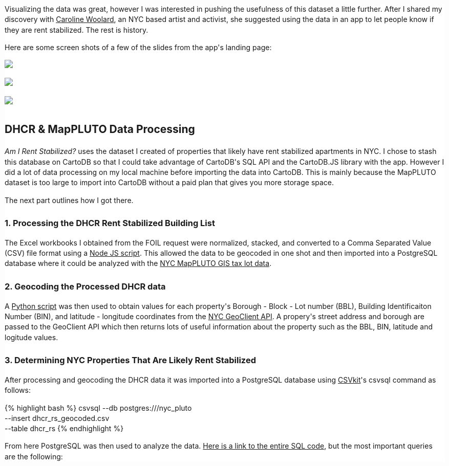 Visualizing the data was great, however I was interested in pushing the usefulness of this dataset a little further. After I shared my discovery with [Caroline Woolard](http://carolinewoolard.com/), an NYC based artist and activist, she suggested using the data in an app to let people know if they are rent stabilized. The rest is history. 

Here are some screen shots of a few of the slides from the app's landing page: 

![]({{site.urlimg}}airs_landing_page.png)

![]({{site.urlimg}}airs_address_search.png)

![]({{site.urlimg}}airs_search_result_yes.png)

## DHCR & MapPLUTO Data Processing
*Am I Rent Stabilized?* uses the dataset I created of properties that likely have rent stabilized apartments in NYC. I chose to stash this database on CartoDB so that I could take advantage of CartoDB's SQL API and the CartoDB.JS library with the app. However I did a lot of data processing on my local machine before importing the data into CartoDB. This is mainly because the MapPLUTO dataset is too large to import into CartoDB without a paid plan that gives you more storage space. 

The next part outlines how I got there.

### 1. Processing the DHCR Rent Stabilized Building List
The Excel workbooks I obtained from the FOIL request were normalized, stacked, and converted to a Comma Separated Value (CSV) file format using a [Node JS script](https://github.com/clhenrick/dhcr-rent-stabilized-data/blob/master/index.js). This allowed the data to be geocoded in one shot and then imported into a PostgreSQL database where it could be analyzed with the [NYC MapPLUTO GIS tax lot data](http://www.nyc.gov/html/dcp/html/bytes/applbyte.shtml#pluto).

### 2. Geocoding the Processed DHCR data

A [Python script](https://github.com/clhenrick/dhcr-rent-stabilized-data/blob/master/scripts/geocode-dhcr-list.py) was then used to obtain values for each property's Borough - Block - Lot number (BBL), Building Identificaiton Number (BIN), and latitude - longitude coordinates from the [NYC GeoClient API](https://developer.cityofnewyork.us/api/geoclient-api). A propery's street address and borough are passed to the GeoClient API which then returns lots of useful information about the property such as the BBL, BIN, latitude and logitude values.	

### 3. Determining NYC Properties That Are Likely Rent Stabilized

After processing and geocoding the DHCR data it was imported into a PostgreSQL database using [CSVkit](https://csvkit.readthedocs.org/en/0.9.1/)'s csvsql command as follows:  

{% highlight bash %}
csvsql --db postgres:///nyc_pluto \
--insert dhcr_rs_geocoded.csv \
--table dhcr_rs
{% endhighlight %}

From here PostgreSQL was then used to analyze the data. [Here is a link to the entire SQL code](https://github.com/clhenrick/dhcr-rent-stabilized-data/blob/master/scripts/select_pluto_from_dhcr.sql), but the most important queries are the following:
	